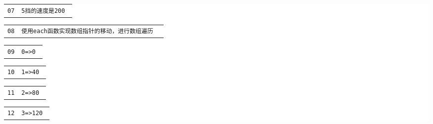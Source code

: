 </tbody>
</table>
</div>
<div>
<table>
<tbody>
<tr>
<td><code>07</code></td>
<td><code>5挡的速度是200 </code></td>
</tr>
</tbody>
</table>
</div>
<div>
<table>
<tbody>
<tr>
<td><code>08</code></td>
<td><code>使用each函数实现数组指针的移动，进行数组遍历  </code></td>
</tr>
</tbody>
</table>
</div>
<div>
<table>
<tbody>
<tr>
<td><code>09</code></td>
<td><code>0=&gt;0 </code></td>
</tr>
</tbody>
</table>
</div>
<div>
<table>
<tbody>
<tr>
<td><code>10</code></td>
<td><code>1=&gt;40 </code></td>
</tr>
</tbody>
</table>
</div>
<div>
<table>
<tbody>
<tr>
<td><code>11</code></td>
<td><code>2=&gt;80 </code></td>
</tr>
</tbody>
</table>
</div>
<div>
<table>
<tbody>
<tr>
<td><code>12</code></td>
<td><code>3=&gt;120 </code></td>
</tr>
</tbody>
</table>
</div>
<div>
